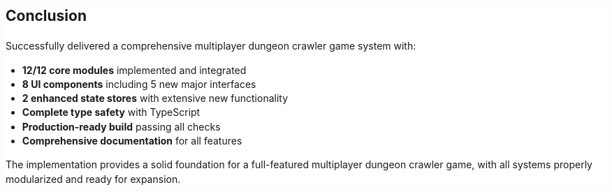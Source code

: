 ## Conclusion

Successfully delivered a comprehensive multiplayer dungeon crawler game system with:
- **12/12 core modules** implemented and integrated
- **8 UI components** including 5 new major interfaces
- **2 enhanced state stores** with extensive new functionality
- **Complete type safety** with TypeScript
- **Production-ready build** passing all checks
- **Comprehensive documentation** for all features

The implementation provides a solid foundation for a full-featured multiplayer dungeon crawler game, with all systems properly modularized and ready for expansion.
